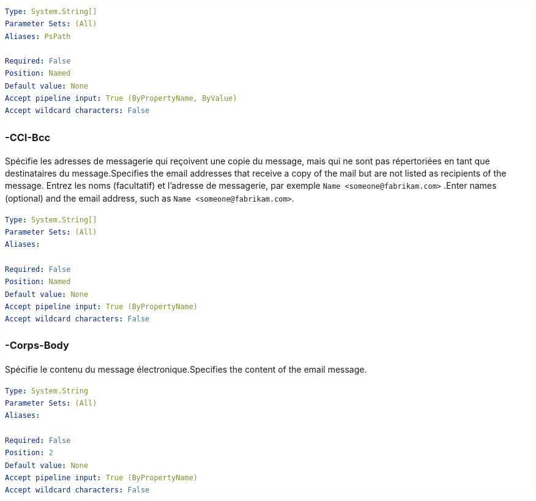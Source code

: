 ```yaml
Type: System.String[]
Parameter Sets: (All)
Aliases: PsPath

Required: False
Position: Named
Default value: None
Accept pipeline input: True (ByPropertyName, ByValue)
Accept wildcard characters: False
```

### <span data-ttu-id="39b94-151">-CCI</span><span class="sxs-lookup"><span data-stu-id="39b94-151">-Bcc</span></span>

<span data-ttu-id="39b94-152">Spécifie les adresses de messagerie qui reçoivent une copie du message, mais qui ne sont pas répertoriées en tant que destinataires du message.</span><span class="sxs-lookup"><span data-stu-id="39b94-152">Specifies the email addresses that receive a copy of the mail but are not listed as recipients of the message.</span></span> <span data-ttu-id="39b94-153">Entrez les noms (facultatif) et l’adresse de messagerie, par exemple `Name <someone@fabrikam.com>` .</span><span class="sxs-lookup"><span data-stu-id="39b94-153">Enter names (optional) and the email address, such as `Name <someone@fabrikam.com>`.</span></span>

```yaml
Type: System.String[]
Parameter Sets: (All)
Aliases:

Required: False
Position: Named
Default value: None
Accept pipeline input: True (ByPropertyName)
Accept wildcard characters: False
```

### <span data-ttu-id="39b94-154">-Corps</span><span class="sxs-lookup"><span data-stu-id="39b94-154">-Body</span></span>

<span data-ttu-id="39b94-155">Spécifie le contenu du message électronique.</span><span class="sxs-lookup"><span data-stu-id="39b94-155">Specifies the content of the email message.</span></span>

```yaml
Type: System.String
Parameter Sets: (All)
Aliases:

Required: False
Position: 2
Default value: None
Accept pipeline input: True (ByPropertyName)
Accept wildcard characters: False
```
